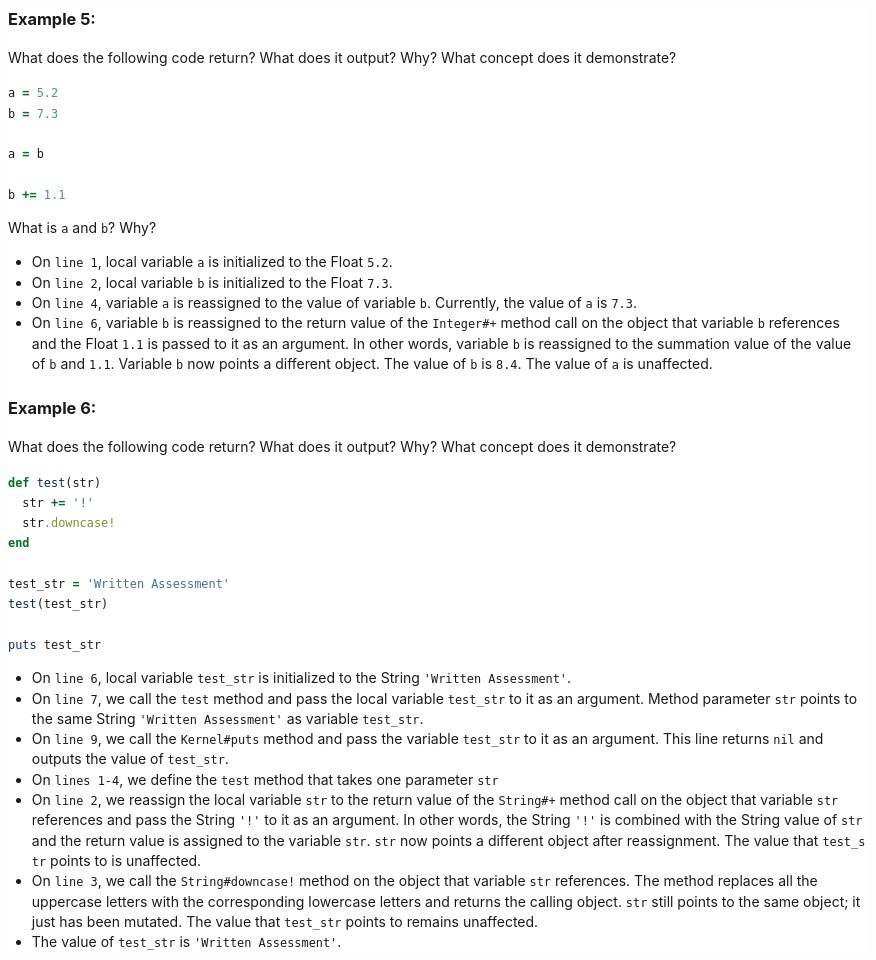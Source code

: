 

### Example 5:

What does the following code return? What does it output? Why? What concept does it demonstrate?

```ruby
a = 5.2
b = 7.3

a = b

b += 1.1
```

What is `a` and `b`? Why? 

- On `line 1`, local variable `a` is initialized to the Float `5.2`.
- On `line 2`, local variable `b` is initialized to the Float `7.3`.
- On `line 4`, variable `a` is reassigned to the value of variable `b`. Currently, the value of `a` is `7.3`.
- On `line 6`, variable `b` is reassigned to the return value of the `Integer#+` method call on the object that variable `b` references and the Float `1.1` is passed to it as an argument. In other words, variable `b` is reassigned to the summation value of the value of `b` and `1.1`. Variable `b` now points a different object. The value of `b` is `8.4`. The value of `a` is unaffected.



### Example 6:

What does the following code return? What does it output? Why? What concept does it demonstrate?

```ruby
def test(str)
  str += '!'
  str.downcase!
end

test_str = 'Written Assessment'
test(test_str)

puts test_str
```

- On `line 6`, local variable `test_str` is initialized to the String `'Written Assessment'`.
- On `line 7`, we call the `test` method and pass the local variable `test_str` to it as an argument. Method parameter `str`  points to the same String `'Written Assessment'` as variable `test_str`.
- On `line 9`, we call the `Kernel#puts` method and pass the variable `test_str` to it as an argument. This line returns `nil` and outputs the value of `test_str`.
- On `lines 1-4`, we define the `test` method that takes one parameter `str`
- On `line 2`, we reassign the local variable `str` to the return value of the `String#+` method call on the object that variable `str` references and pass the String `'!'` to it as an argument. In other words, the String `'!'` is combined with the String value of `str` and the return value is assigned to the variable `str`.  `str` now points a different object after reassignment. The value that `test_str` points to is unaffected. 
- On `line 3`, we call the `String#downcase!` method on the object that variable `str` references. The method replaces all the uppercase letters with the corresponding lowercase letters and returns the calling object. `str` still points to the same object; it just has been mutated. The value that `test_str` points to remains unaffected. 
- The value of `test_str` is `'Written Assessment'`.
